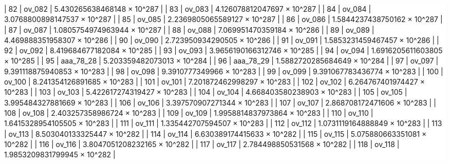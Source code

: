 | 82 | ov_082 | 5.430265638468148 × 10^287 |
| 83 | ov_083 | 4.126078812047697 × 10^287 |
| 84 | ov_084 | 3.0768800898147537 × 10^287 |
| 85 | ov_085 | 2.2369805065589127 × 10^287 |
| 86 | ov_086 | 1.5844237438750162 × 10^287 |
| 87 | ov_087 | 1.0805754974963944 × 10^287 |
| 88 | ov_088 | 7.069951470359184 × 10^286 |
| 89 | ov_089 | 4.469888351958307 × 10^286 |
| 90 | ov_090 | 2.723950934290505 × 10^286 |
| 91 | ov_091 | 1.5853231459467457 × 10^286 |
| 92 | ov_092 | 8.419684677182084 × 10^285 |
| 93 | ov_093 | 3.9656190166312746 × 10^285 |
| 94 | ov_094 | 1.6916205611603805 × 10^285 |
| 95 | aaa_78_28 | 5.203359482073013 × 10^284 |
| 96 | aaa_78_29 | 1.5882720285684649 × 10^284 |
| 97 | ov_097 | 9.391118875940853 × 10^283 |
| 98 | ov_098 | 9.3910777349966 × 10^283 |
| 99 | ov_099 | 9.391067783436774 × 10^283 |
| 100 | ov_100 | 8.241354126891685 × 10^283 |
| 101 | ov_101 | 7.201872462998297 × 10^283 |
| 102 | ov_102 | 6.264767401974427 × 10^283 |
| 103 | ov_103 | 5.422617274319427 × 10^283 |
| 104 | ov_104 | 4.668403580238903 × 10^283 |
| 105 | ov_105 | 3.995484327881669 × 10^283 |
| 106 | ov_106 | 3.397570907271344 × 10^283 |
| 107 | ov_107 | 2.868708172471606 × 10^283 |
| 108 | ov_108 | 2.403257358986724 × 10^283 |
| 109 | ov_109 | 1.9958814837973864 × 10^283 |
| 110 | ov_110 | 1.6415328954105505 × 10^283 |
| 111 | ov_111 | 1.335442707594507 × 10^283 |
| 112 | ov_112 | 1.0731119164888849 × 10^283 |
| 113 | ov_113 | 8.503040133325447 × 10^282 |
| 114 | ov_114 | 6.630389174415633 × 10^282 |
| 115 | ov_115 | 5.075880663351081 × 10^282 |
| 116 | ov_116 | 3.8047051208232165 × 10^282 |
| 117 | ov_117 | 2.784498850531568 × 10^282 |
| 118 | ov_118 | 1.9853209831799945 × 10^282 |